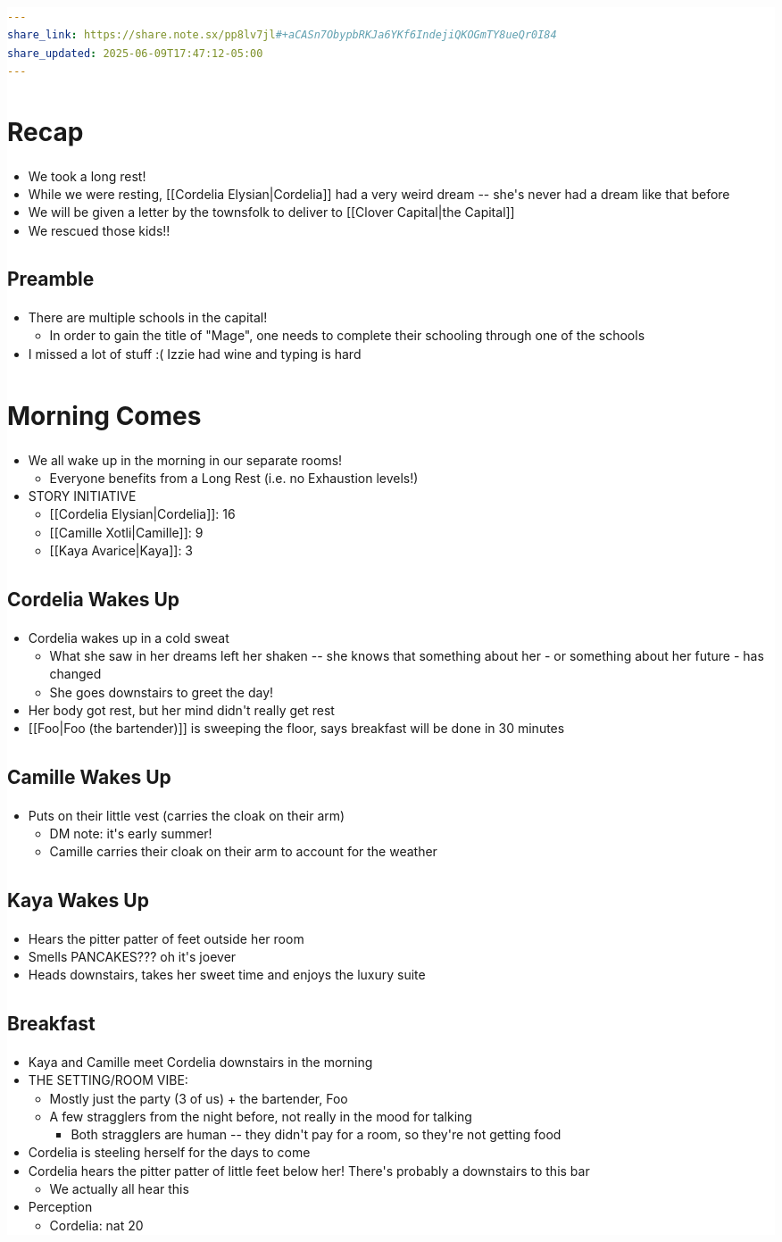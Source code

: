 ```yaml
---
share_link: https://share.note.sx/pp8lv7jl#+aCASn7ObypbRKJa6YKf6IndejiQKOGmTY8ueQr0I84
share_updated: 2025-06-09T17:47:12-05:00
---
```

# Recap
- We took a long rest!
- While we were resting, [[Cordelia Elysian|Cordelia]] had a very weird dream -- she's never had a dream like that before
- We will be given a letter by the townsfolk to deliver to [[Clover Capital|the Capital]]
- We rescued those kids!!

## Preamble
- There are multiple schools in the capital!
	- In order to gain the title of "Mage", one needs to complete their schooling through one of the schools
- I missed a lot of stuff :( Izzie had wine and typing is hard

# Morning Comes
- We all wake up in the morning in our separate rooms!
	- Everyone benefits from a Long Rest (i.e. no Exhaustion levels!)
- STORY INITIATIVE
	- [[Cordelia Elysian|Cordelia]]: 16
	- [[Camille Xotli|Camille]]: 9
	- [[Kaya Avarice|Kaya]]: 3

## Cordelia Wakes Up
- Cordelia wakes up in a cold sweat
	- What she saw in her dreams left her shaken -- she knows that something about her - or something about her future - has changed
	- She goes downstairs to greet the day!
- Her body got rest, but her mind didn't really get rest
- [[Foo|Foo (the bartender)]] is sweeping the floor, says breakfast will be done in 30 minutes

## Camille Wakes Up
- Puts on their little vest (carries the cloak on their arm)
	- DM note: it's early summer!
	- Camille carries their cloak on their arm to account for the weather

## Kaya Wakes Up
- Hears the pitter patter of feet outside her room
- Smells PANCAKES??? oh it's joever
- Heads downstairs, takes her sweet time and enjoys the luxury suite

## Breakfast
- Kaya and Camille meet Cordelia downstairs in the morning
- THE SETTING/ROOM VIBE:
	- Mostly just the party (3 of us) + the bartender, Foo
	- A few stragglers from the night before, not really in the mood for talking
		- Both stragglers are human -- they didn't pay for a room, so they're not getting food
- Cordelia is steeling herself for the days to come
- Cordelia hears the pitter patter of little feet below her! There's probably a downstairs to this bar
	- We actually all hear this
- Perception
	- Cordelia: nat 20